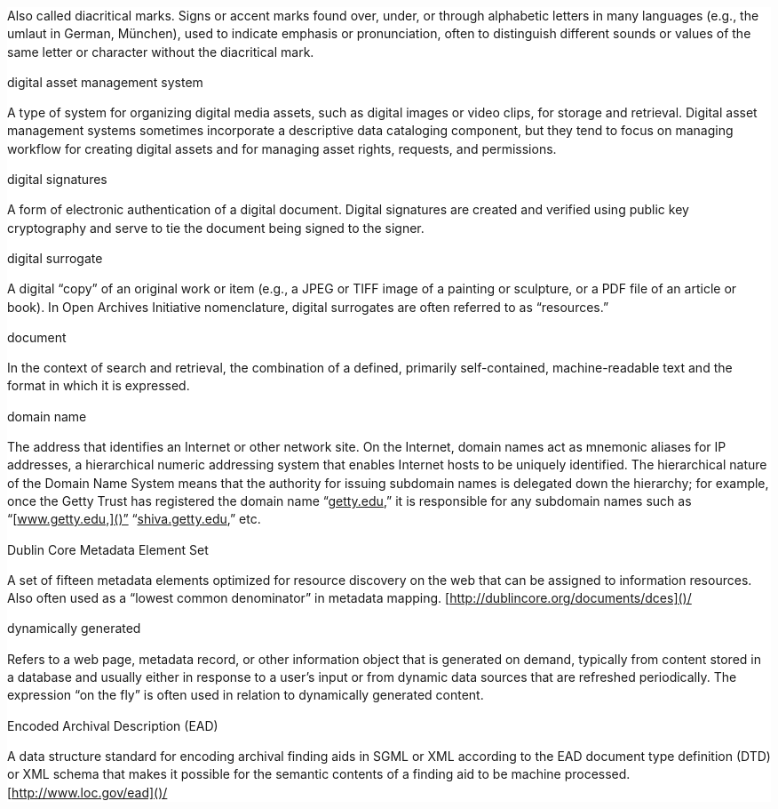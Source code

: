 <span class="Helv-Lt-Std-LT-Cond-Ital">Also </span>called <span class="Helv-Lt-Std-Bold-Cond">diacritical marks</span>. Signs or accent marks found over, under, or through alphabetic letters in many languages (e.g., the umlaut in German, <span class="Helv-Lt-Std-LT-Cond-Ital">München</span>), used to indicate emphasis or pronunciation, often to distinguish different sounds or values of the same letter or character without the diacritical mark.

digital asset management system

A type of system for organizing digital media assets, such as digital images or video clips, for storage and retrieval. Digital asset management systems sometimes incorporate a descriptive data cataloging component, but they tend to focus on managing workflow for creating digital assets and for managing asset rights, requests, and permissions.

digital signatures

A form of electronic <span class="Helv-Lt-Std-Bold-Cond">authentication</span> of a digital document. Digital signatures are created and verified using public key cryptography and serve to tie the document being signed to the signer.

digital surrogate

A digital “copy” of an original work or item (e.g., a JPEG or TIFF image of a painting or sculpture, or a PDF file of an article or book). In Open Archives Initiative nomenclature, digital surrogates are often referred to as “resources.”

document

In the context of search and retrieval, the combination of a defined, primarily self-contained, machine-readable text and the format in which it is expressed.

domain name

The address that identifies an Internet or other network site. On the Internet, domain names act as mnemonic aliases for IP addresses, a hierarchical numeric addressing system that enables Internet hosts to be uniquely identified. The hierarchical nature of the Domain Name System means that the authority for issuing subdomain names is delegated down the hierarchy; for example, once the Getty Trust has registered the domain name “[getty.edu](),” it is responsible for any subdomain names such as “[www.getty.edu,]()” “[shiva.getty.edu](),” etc.

Dublin Core Metadata Element Set

A set of fifteen metadata elements optimized for resource discovery on the web that can be assigned to information resources. Also often used as a “lowest common denominator” in metadata mapping. [http://dublincore.org/documents/dces]()/

dynamically generated

Refers to a web page, metadata record, or other information object that is generated on demand, typically from content stored in a database and usually either in response to a user’s input or from dynamic data sources that are refreshed periodically. The expression “on the fly” is often used in relation to dynamically generated content.

Encoded Archival Description (EAD)

A data structure standard for encoding archival <span class="Helv-Lt-Std-Bold-Cond">finding aids</span> in SGML or <span class="Helv-Lt-Std-Bold-Cond">XML</span> according to the EAD document type definition (DTD) or <span class="Helv-Lt-Std-Bold-Cond">XML schema</span> that makes it possible for the semantic contents of a finding aid to be machine processed. [http://www.loc.gov/ead]()/
